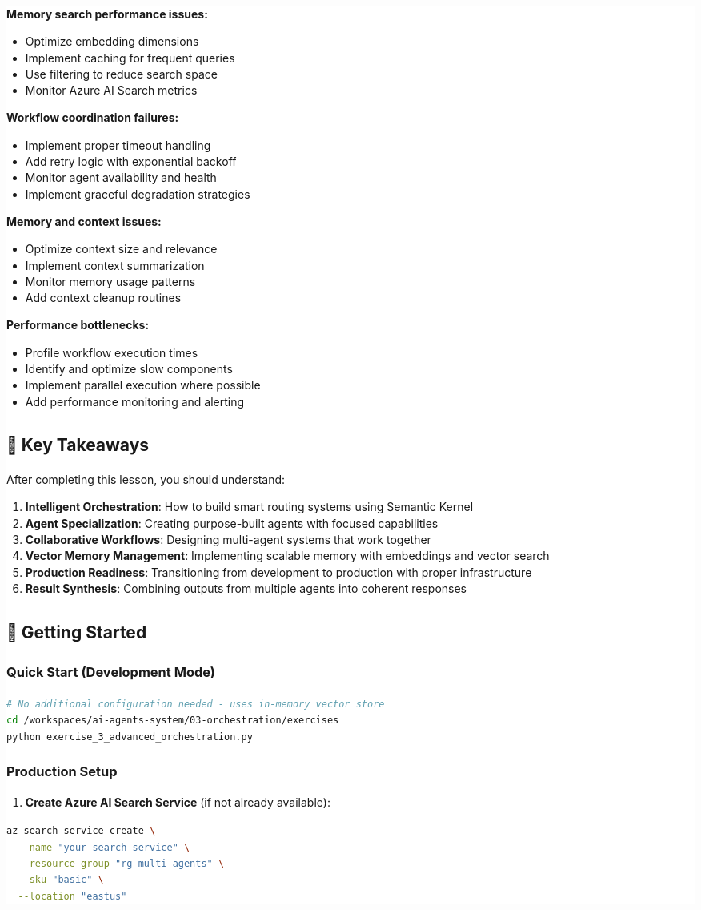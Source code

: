 **Memory search performance issues:**
- Optimize embedding dimensions
- Implement caching for frequent queries
- Use filtering to reduce search space
- Monitor Azure AI Search metrics

**Workflow coordination failures:**
- Implement proper timeout handling
- Add retry logic with exponential backoff
- Monitor agent availability and health
- Implement graceful degradation strategies

**Memory and context issues:**
- Optimize context size and relevance
- Implement context summarization
- Monitor memory usage patterns
- Add context cleanup routines

**Performance bottlenecks:**
- Profile workflow execution times
- Identify and optimize slow components
- Implement parallel execution where possible
- Add performance monitoring and alerting

## 📖 Key Takeaways

After completing this lesson, you should understand:

1. **Intelligent Orchestration**: How to build smart routing systems using Semantic Kernel
2. **Agent Specialization**: Creating purpose-built agents with focused capabilities
3. **Collaborative Workflows**: Designing multi-agent systems that work together
4. **Vector Memory Management**: Implementing scalable memory with embeddings and vector search
5. **Production Readiness**: Transitioning from development to production with proper infrastructure
6. **Result Synthesis**: Combining outputs from multiple agents into coherent responses

## 🚀 Getting Started

### Quick Start (Development Mode)

```bash
# No additional configuration needed - uses in-memory vector store
cd /workspaces/ai-agents-system/03-orchestration/exercises
python exercise_3_advanced_orchestration.py
```

### Production Setup

1. **Create Azure AI Search Service** (if not already available):
```bash
az search service create \
  --name "your-search-service" \
  --resource-group "rg-multi-agents" \
  --sku "basic" \
  --location "eastus"
```
